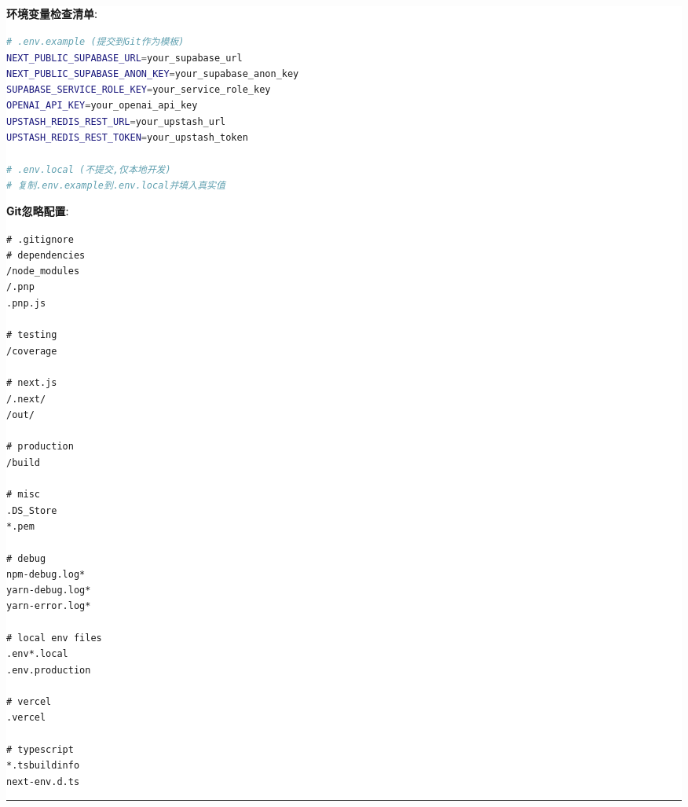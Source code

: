 **环境变量检查清单**:

```bash
# .env.example (提交到Git作为模板)
NEXT_PUBLIC_SUPABASE_URL=your_supabase_url
NEXT_PUBLIC_SUPABASE_ANON_KEY=your_supabase_anon_key
SUPABASE_SERVICE_ROLE_KEY=your_service_role_key
OPENAI_API_KEY=your_openai_api_key
UPSTASH_REDIS_REST_URL=your_upstash_url
UPSTASH_REDIS_REST_TOKEN=your_upstash_token

# .env.local (不提交,仅本地开发)
# 复制.env.example到.env.local并填入真实值
```

**Git忽略配置**:

```gitignore
# .gitignore
# dependencies
/node_modules
/.pnp
.pnp.js

# testing
/coverage

# next.js
/.next/
/out/

# production
/build

# misc
.DS_Store
*.pem

# debug
npm-debug.log*
yarn-debug.log*
yarn-error.log*

# local env files
.env*.local
.env.production

# vercel
.vercel

# typescript
*.tsbuildinfo
next-env.d.ts
```

---